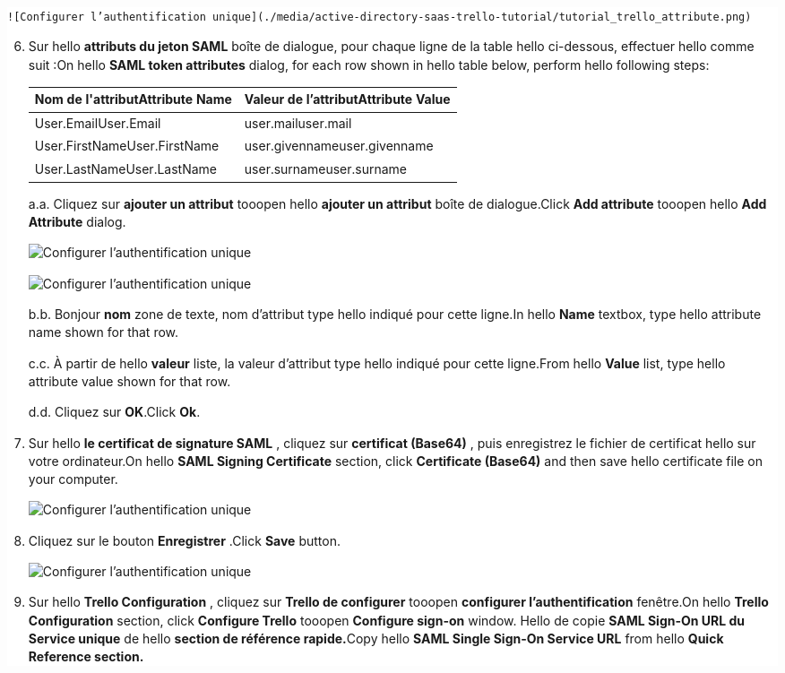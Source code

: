     ![Configurer l’authentification unique](./media/active-directory-saas-trello-tutorial/tutorial_trello_attribute.png)

6. <span data-ttu-id="bacf8-171">Sur hello **attributs du jeton SAML** boîte de dialogue, pour chaque ligne de la table hello ci-dessous, effectuer hello comme suit :</span><span class="sxs-lookup"><span data-stu-id="bacf8-171">On hello **SAML token attributes** dialog, for each row shown in hello table below, perform hello following steps:</span></span>
 
    | <span data-ttu-id="bacf8-172">Nom de l'attribut</span><span class="sxs-lookup"><span data-stu-id="bacf8-172">Attribute Name</span></span> | <span data-ttu-id="bacf8-173">Valeur de l’attribut</span><span class="sxs-lookup"><span data-stu-id="bacf8-173">Attribute Value</span></span> |
    | --- | --- |
    | <span data-ttu-id="bacf8-174">User.Email</span><span class="sxs-lookup"><span data-stu-id="bacf8-174">User.Email</span></span> | <span data-ttu-id="bacf8-175">user.mail</span><span class="sxs-lookup"><span data-stu-id="bacf8-175">user.mail</span></span> |
    | <span data-ttu-id="bacf8-176">User.FirstName</span><span class="sxs-lookup"><span data-stu-id="bacf8-176">User.FirstName</span></span> | <span data-ttu-id="bacf8-177">user.givenname</span><span class="sxs-lookup"><span data-stu-id="bacf8-177">user.givenname</span></span> |
    | <span data-ttu-id="bacf8-178">User.LastName</span><span class="sxs-lookup"><span data-stu-id="bacf8-178">User.LastName</span></span> | <span data-ttu-id="bacf8-179">user.surname</span><span class="sxs-lookup"><span data-stu-id="bacf8-179">user.surname</span></span> |

    <span data-ttu-id="bacf8-180">a.</span><span class="sxs-lookup"><span data-stu-id="bacf8-180">a.</span></span> <span data-ttu-id="bacf8-181">Cliquez sur **ajouter un attribut** tooopen hello **ajouter un attribut** boîte de dialogue.</span><span class="sxs-lookup"><span data-stu-id="bacf8-181">Click **Add attribute** tooopen hello **Add Attribute** dialog.</span></span>

    ![Configurer l’authentification unique](./media/active-directory-saas-trello-tutorial/tutorial_officespace_04.png)

    ![Configurer l’authentification unique](./media/active-directory-saas-trello-tutorial/tutorial_officespace_05.png)

    <span data-ttu-id="bacf8-184">b.</span><span class="sxs-lookup"><span data-stu-id="bacf8-184">b.</span></span> <span data-ttu-id="bacf8-185">Bonjour **nom** zone de texte, nom d’attribut type hello indiqué pour cette ligne.</span><span class="sxs-lookup"><span data-stu-id="bacf8-185">In hello **Name** textbox, type hello attribute name shown for that row.</span></span> 

    <span data-ttu-id="bacf8-186">c.</span><span class="sxs-lookup"><span data-stu-id="bacf8-186">c.</span></span> <span data-ttu-id="bacf8-187">À partir de hello **valeur** liste, la valeur d’attribut type hello indiqué pour cette ligne.</span><span class="sxs-lookup"><span data-stu-id="bacf8-187">From hello **Value** list, type hello attribute value shown for that row.</span></span>
    
    <span data-ttu-id="bacf8-188">d.</span><span class="sxs-lookup"><span data-stu-id="bacf8-188">d.</span></span> <span data-ttu-id="bacf8-189">Cliquez sur **OK**.</span><span class="sxs-lookup"><span data-stu-id="bacf8-189">Click **Ok**.</span></span> 
 
7. <span data-ttu-id="bacf8-190">Sur hello **le certificat de signature SAML** , cliquez sur **certificat (Base64)** , puis enregistrez le fichier de certificat hello sur votre ordinateur.</span><span class="sxs-lookup"><span data-stu-id="bacf8-190">On hello **SAML Signing Certificate** section, click **Certificate (Base64)** and then save hello certificate file on your computer.</span></span>

    ![Configurer l’authentification unique](./media/active-directory-saas-trello-tutorial/tutorial_trello_certificate.png) 

8. <span data-ttu-id="bacf8-192">Cliquez sur le bouton **Enregistrer** .</span><span class="sxs-lookup"><span data-stu-id="bacf8-192">Click **Save** button.</span></span>

    ![Configurer l’authentification unique](./media/active-directory-saas-trello-tutorial/tutorial_general_400.png)

6. <span data-ttu-id="bacf8-194">Sur hello **Trello Configuration** , cliquez sur **Trello de configurer** tooopen **configurer l’authentification** fenêtre.</span><span class="sxs-lookup"><span data-stu-id="bacf8-194">On hello **Trello Configuration** section, click **Configure Trello** tooopen **Configure sign-on** window.</span></span> <span data-ttu-id="bacf8-195">Hello de copie **SAML Sign-On URL du Service unique** de hello **section de référence rapide.**</span><span class="sxs-lookup"><span data-stu-id="bacf8-195">Copy hello **SAML Single Sign-On Service URL** from hello **Quick Reference section.**</span></span>
